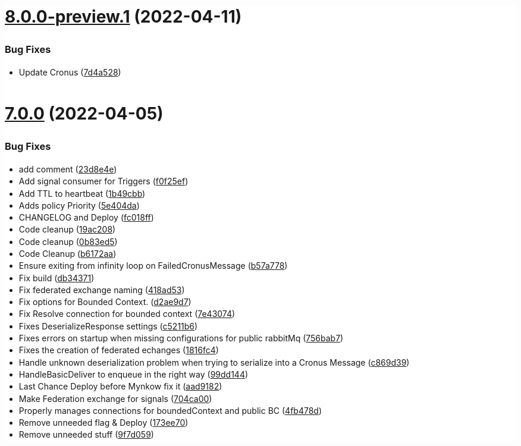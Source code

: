 # [8.0.0-preview.1](https://github.com/Elders/Cronus.Transport.RabbitMQ/compare/v7.0.0...v8.0.0-preview.1) (2022-04-11)


### Bug Fixes

* Update Cronus ([7d4a528](https://github.com/Elders/Cronus.Transport.RabbitMQ/commit/7d4a5285106b212667714bce0a412577baf76e8f))

# [7.0.0](https://github.com/Elders/Cronus.Transport.RabbitMQ/compare/v6.4.0...v7.0.0) (2022-04-05)


### Bug Fixes

* add comment ([23d8e4e](https://github.com/Elders/Cronus.Transport.RabbitMQ/commit/23d8e4e63a0ac20792dfa08ac86d7add9c6edeac))
* Add signal consumer for Triggers ([f0f25ef](https://github.com/Elders/Cronus.Transport.RabbitMQ/commit/f0f25ef608456289bcd2fe5b883c0522ffac4eec))
* Add TTL to heartbeat ([1b49cbb](https://github.com/Elders/Cronus.Transport.RabbitMQ/commit/1b49cbb4dd8513e3b6a6addd2f2f8988838a918f))
* Adds policy Priority ([5e404da](https://github.com/Elders/Cronus.Transport.RabbitMQ/commit/5e404da540f5352240945e458a9aac93f402adc8))
* CHANGELOG and Deploy ([fc018ff](https://github.com/Elders/Cronus.Transport.RabbitMQ/commit/fc018ff6c13d79d088f4b578ef376c2790004f82))
* Code cleanup ([19ac208](https://github.com/Elders/Cronus.Transport.RabbitMQ/commit/19ac208165f6f5bb8343e9886fa239d847000a4a))
* Code cleanup ([0b83ed5](https://github.com/Elders/Cronus.Transport.RabbitMQ/commit/0b83ed5bbdcc44a042107d4ea11590301af85f29))
* Code Cleanup ([b6172aa](https://github.com/Elders/Cronus.Transport.RabbitMQ/commit/b6172aa41d4425f12bd912e194042f353c4810ec))
* Ensure exiting from infinity loop on FailedCronusMessage ([b57a778](https://github.com/Elders/Cronus.Transport.RabbitMQ/commit/b57a7785fbad4b36638ab753c1688d605a73ec0f))
* Fix build ([db34371](https://github.com/Elders/Cronus.Transport.RabbitMQ/commit/db343715769009f47b07aefc16d9fc71e8d4bfa5))
* Fix federated exchange naming ([418ad53](https://github.com/Elders/Cronus.Transport.RabbitMQ/commit/418ad53066096fe8a6c94186544eddee1189deeb))
* Fix options for Bounded Context. ([d2ae9d7](https://github.com/Elders/Cronus.Transport.RabbitMQ/commit/d2ae9d7868ed23ad212b3f6f0d24ebaca4bbf301))
* Fix Resolve connection for bounded context ([7e43074](https://github.com/Elders/Cronus.Transport.RabbitMQ/commit/7e430741e6f9e659ddad2669e2dd6249844c79d2))
* Fixes DeserializeResponse settings ([c5211b6](https://github.com/Elders/Cronus.Transport.RabbitMQ/commit/c5211b671bdb13e6ac77a964467982c39b642d4f))
* Fixes errors on startup when missing configurations for public rabbitMq ([756bab7](https://github.com/Elders/Cronus.Transport.RabbitMQ/commit/756bab7c7210ccd1442381337208c03170d57c79))
* Fixes the creation of federated echanges ([1816fc4](https://github.com/Elders/Cronus.Transport.RabbitMQ/commit/1816fc46cf1bd0592ee34e1874e3083da1b91641))
* Handle unknown deserialization problem when trying to serialize into a Cronus Message ([c869d39](https://github.com/Elders/Cronus.Transport.RabbitMQ/commit/c869d398b4fb9140a0706721c8de208f75416c5b))
* HandleBasicDeliver to enqueue in the  right way ([99dd144](https://github.com/Elders/Cronus.Transport.RabbitMQ/commit/99dd144f688747751131f45791410006fed0b647))
* Last Chance Deploy before Mynkow fix it ([aad9182](https://github.com/Elders/Cronus.Transport.RabbitMQ/commit/aad9182ce3cb22bcd324bff963ba492886fc283f))
* Make Federation exchange for signals ([704ca00](https://github.com/Elders/Cronus.Transport.RabbitMQ/commit/704ca00d1ff240d7b1d462ad945e8e7edf7ecc3a))
* Properly manages connections for boundedContext and public BC ([4fb478d](https://github.com/Elders/Cronus.Transport.RabbitMQ/commit/4fb478d7c6369bc583f4fcdec7af7a2ab3d97991))
* Remove unneeded flag & Deploy ([173ee70](https://github.com/Elders/Cronus.Transport.RabbitMQ/commit/173ee70e263709959adfb58b4911d7534fe748f1))
* Remove unneeded stuff ([9f7d059](https://github.com/Elders/Cronus.Transport.RabbitMQ/commit/9f7d059a02214d8e753ef26844bfcaf63c979ace))
